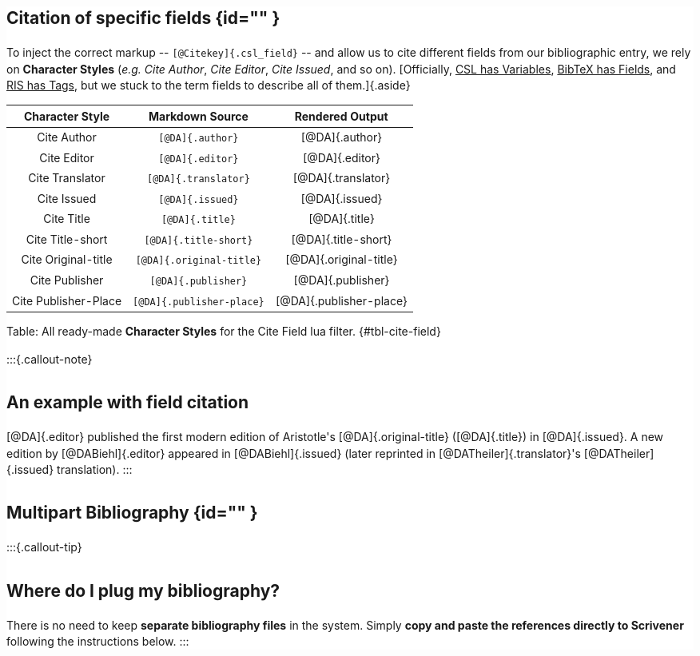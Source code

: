 

## Citation of specific fields {id=""   }


To inject the correct markup -- `[@Citekey]{.csl_field}` -- and allow us to cite different fields from our bibliographic entry, we rely on **Character Styles** (*e.g.* *Cite Author*, *Cite Editor*, *Cite Issued*, and so on). [Officially, [CSL has Variables](https://docs.citationstyles.org/en/stable/specification.html#appendix-iv-variables), [BibTeX has Fields](https://en.wikipedia.org/wiki/BibTeX#Field_types), and [RIS has Tags](https://en.wikipedia.org/wiki/RIS_(file_format)#Tags), but we stuck to the term fields to describe all of them.]{.aside}


| Character Style | Markdown Source | Rendered Output |
| :-----: | :-----: | :-----: |
| Cite Author | `[@DA]{.author}` | [@DA]{.author} |
| Cite Editor | `[@DA]{.editor}` | [@DA]{.editor} |
| Cite Translator | `[@DA]{.translator}` | [@DA]{.translator} |
| Cite Issued | `[@DA]{.issued}` | [@DA]{.issued} |
| Cite Title | `[@DA]{.title}` | [@DA]{.title} |
| Cite Title-short | `[@DA]{.title-short}` | [@DA]{.title-short} |
| Cite Original-title | `[@DA]{.original-title}` | [@DA]{.original-title} |
| Cite Publisher | `[@DA]{.publisher}` | [@DA]{.publisher} |
| Cite Publisher-Place | `[@DA]{.publisher-place}` | [@DA]{.publisher-place} |

Table: All ready-made **Character Styles** for the Cite Field lua filter. {#tbl-cite-field}


:::{.callout-note}
## An example with field citation

[@DA]{.editor} published the first modern edition of Aristotle's [@DA]{.original-title} ([@DA]{.title}) in [@DA]{.issued}. A new edition by [@DABiehl]{.editor} appeared in [@DABiehl]{.issued} (later reprinted in [@DATheiler]{.translator}'s [@DATheiler]{.issued} translation).
:::



## Multipart Bibliography {id=""   }



:::{.callout-tip}
## Where do I plug my bibliography?
 
There is no need to keep **separate bibliography files** in the system. Simply **copy and paste the references directly to Scrivener** following the instructions below.
:::


[CSL]: https://docs.citationstyles.org/en/stable/specification.html#appendix-iii-types
[CSL-YAML]: https://docs.citationstyles.org/en/stable/specification.html
[CSL-JSON]: https://docs.citationstyles.org/en/stable/specification.html
[RIS]: https://en.wikipedia.org/wiki/RIS_(file_format)#Type_of_reference